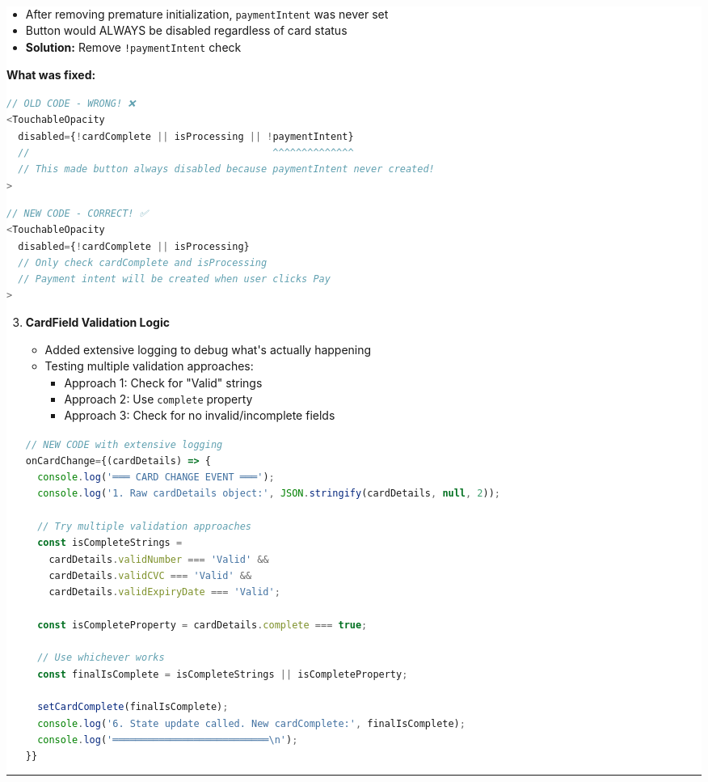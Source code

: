    - After removing premature initialization, `paymentIntent` was never set
   - Button would ALWAYS be disabled regardless of card status
   - **Solution:** Remove `!paymentIntent` check

**What was fixed:**

```typescript
// OLD CODE - WRONG! ❌
<TouchableOpacity
  disabled={!cardComplete || isProcessing || !paymentIntent}
  //                                          ^^^^^^^^^^^^^^ 
  // This made button always disabled because paymentIntent never created!
>
```

```typescript
// NEW CODE - CORRECT! ✅
<TouchableOpacity
  disabled={!cardComplete || isProcessing}
  // Only check cardComplete and isProcessing
  // Payment intent will be created when user clicks Pay
>
```

3. **CardField Validation Logic**
   - Added extensive logging to debug what's actually happening
   - Testing multiple validation approaches:
     - Approach 1: Check for "Valid" strings
     - Approach 2: Use `complete` property
     - Approach 3: Check for no invalid/incomplete fields
   
   ```typescript
   // NEW CODE with extensive logging
   onCardChange={(cardDetails) => {
     console.log('═══ CARD CHANGE EVENT ═══');
     console.log('1. Raw cardDetails object:', JSON.stringify(cardDetails, null, 2));
     
     // Try multiple validation approaches
     const isCompleteStrings = 
       cardDetails.validNumber === 'Valid' &&
       cardDetails.validCVC === 'Valid' &&
       cardDetails.validExpiryDate === 'Valid';
     
     const isCompleteProperty = cardDetails.complete === true;
     
     // Use whichever works
     const finalIsComplete = isCompleteStrings || isCompleteProperty;
     
     setCardComplete(finalIsComplete);
     console.log('6. State update called. New cardComplete:', finalIsComplete);
     console.log('═══════════════════════════\n');
   }}
   ```

---

